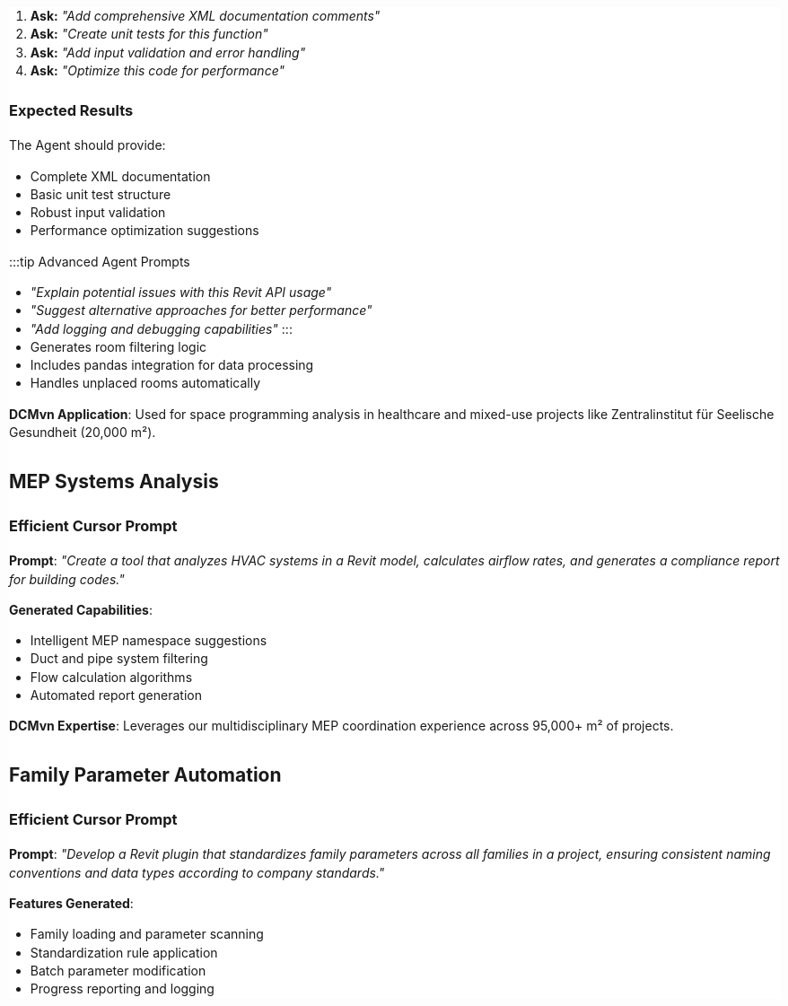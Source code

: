 1. **Ask:** *"Add comprehensive XML documentation comments"*
2. **Ask:** *"Create unit tests for this function"*  
3. **Ask:** *"Add input validation and error handling"*
4. **Ask:** *"Optimize this code for performance"*

### Expected Results
The Agent should provide:
- Complete XML documentation
- Basic unit test structure
- Robust input validation
- Performance optimization suggestions

:::tip Advanced Agent Prompts
- *"Explain potential issues with this Revit API usage"*
- *"Suggest alternative approaches for better performance"*
- *"Add logging and debugging capabilities"*
:::
- Generates room filtering logic
- Includes pandas integration for data processing
- Handles unplaced rooms automatically

**DCMvn Application**: Used for space programming analysis in healthcare and mixed-use projects like Zentralinstitut für Seelische Gesundheit (20,000 m²).

## MEP Systems Analysis

### Efficient Cursor Prompt

**Prompt**: *"Create a tool that analyzes HVAC systems in a Revit model, calculates airflow rates, and generates a compliance report for building codes."*

**Generated Capabilities**:
- Intelligent MEP namespace suggestions
- Duct and pipe system filtering
- Flow calculation algorithms
- Automated report generation

**DCMvn Expertise**: Leverages our multidisciplinary MEP coordination experience across 95,000+ m² of projects.

## Family Parameter Automation

### Efficient Cursor Prompt

**Prompt**: *"Develop a Revit plugin that standardizes family parameters across all families in a project, ensuring consistent naming conventions and data types according to company standards."*

**Features Generated**:
- Family loading and parameter scanning
- Standardization rule application
- Batch parameter modification
- Progress reporting and logging
